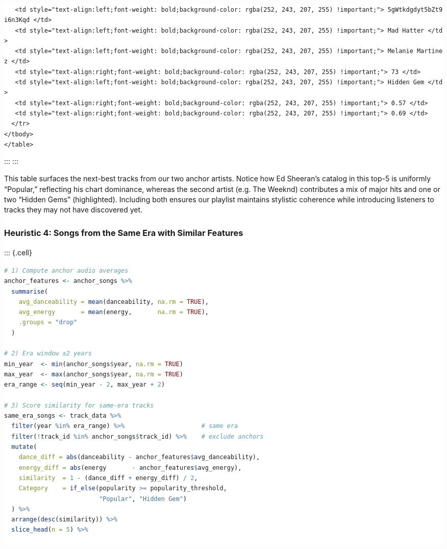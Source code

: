`````{=html}
   <td style="text-align:left;font-weight: bold;background-color: rgba(252, 243, 207, 255) !important;"> 5gWtkdgdyt5bZt9i6n3Kqd </td>
   <td style="text-align:left;font-weight: bold;background-color: rgba(252, 243, 207, 255) !important;"> Mad Hatter </td>
   <td style="text-align:left;font-weight: bold;background-color: rgba(252, 243, 207, 255) !important;"> Melanie Martinez </td>
   <td style="text-align:right;font-weight: bold;background-color: rgba(252, 243, 207, 255) !important;"> 73 </td>
   <td style="text-align:left;font-weight: bold;background-color: rgba(252, 243, 207, 255) !important;"> Hidden Gem </td>
   <td style="text-align:right;font-weight: bold;background-color: rgba(252, 243, 207, 255) !important;"> 0.57 </td>
   <td style="text-align:right;font-weight: bold;background-color: rgba(252, 243, 207, 255) !important;"> 0.69 </td>
  </tr>
</tbody>
</table>

`````
:::
:::



This table surfaces the next-best tracks from our two anchor artists. Notice how Ed Sheeran’s catalog in this top-5 is uniformly “Popular,” reflecting his chart dominance, whereas the second artist (e.g. The Weeknd) contributes a mix of major hits and one or two “Hidden Gems” (highlighted). Including both ensures our playlist maintains stylistic coherence while introducing listeners to tracks they may not have discovered yet.


### Heuristic 4: Songs from the Same Era with Similar Features



::: {.cell}

```{.r .cell-code}
# 1) Compute anchor audio averages
anchor_features <- anchor_songs %>%
  summarise(
    avg_danceability = mean(danceability, na.rm = TRUE),
    avg_energy       = mean(energy,       na.rm = TRUE),
    .groups = "drop"
  )

# 2) Era window ±2 years
min_year  <- min(anchor_songs$year, na.rm = TRUE)
max_year  <- max(anchor_songs$year, na.rm = TRUE)
era_range <- seq(min_year - 2, max_year + 2)

# 3) Score similarity for same-era tracks
same_era_songs <- track_data %>%
  filter(year %in% era_range) %>%                     # same era
  filter(!track_id %in% anchor_songs$track_id) %>%    # exclude anchors
  mutate(
    dance_diff = abs(danceability - anchor_features$avg_danceability),
    energy_diff = abs(energy       - anchor_features$avg_energy),
    similarity  = 1 - (dance_diff + energy_diff) / 2,
    Category    = if_else(popularity >= popularity_threshold,
                          "Popular", "Hidden Gem")
  ) %>%
  arrange(desc(similarity)) %>%
  slice_head(n = 5) %>%
  
```